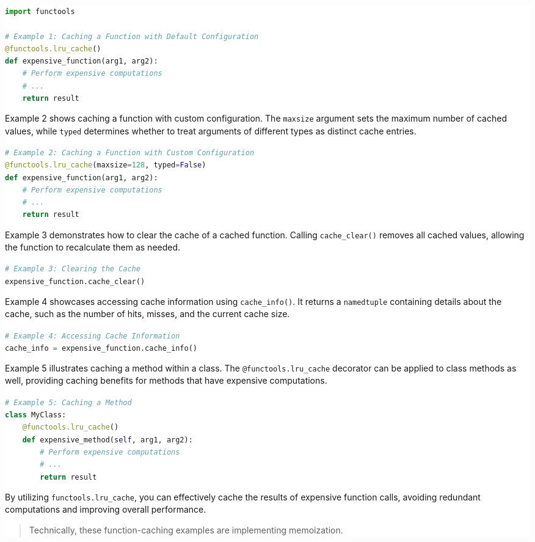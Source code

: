 ```python
import functools

# Example 1: Caching a Function with Default Configuration
@functools.lru_cache()
def expensive_function(arg1, arg2):
    # Perform expensive computations
    # ...
    return result
```

Example 2 shows caching a function with custom configuration. The `maxsize` argument sets the maximum number of cached values, while `typed` determines whether to treat arguments of different types as distinct cache entries.

```python
# Example 2: Caching a Function with Custom Configuration
@functools.lru_cache(maxsize=128, typed=False)
def expensive_function(arg1, arg2):
    # Perform expensive computations
    # ...
    return result
```

Example 3 demonstrates how to clear the cache of a cached function. Calling `cache_clear()` removes all cached values, allowing the function to recalculate them as needed.

```python
# Example 3: Clearing the Cache
expensive_function.cache_clear()
```

Example 4 showcases accessing cache information using `cache_info()`. It returns a `namedtuple` containing details about the cache, such as the number of hits, misses, and the current cache size.

```python
# Example 4: Accessing Cache Information
cache_info = expensive_function.cache_info()
```

Example 5 illustrates caching a method within a class. The `@functools.lru_cache` decorator can be applied to class methods as well, providing caching benefits for methods that have expensive computations.

```python
# Example 5: Caching a Method
class MyClass:
    @functools.lru_cache()
    def expensive_method(self, arg1, arg2):
        # Perform expensive computations
        # ...
        return result
```

By utilizing `functools.lru_cache`, you can effectively cache the results of expensive function calls, avoiding redundant computations and improving overall performance.

> Technically, these function-caching examples are implementing memoization. 
